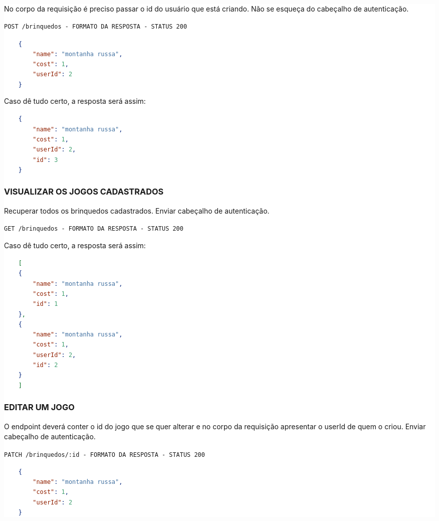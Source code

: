 No corpo da requisição é preciso passar o id do usuário que está criando. Não se esqueça do cabeçalho de autenticação.

`POST /brinquedos - FORMATO DA RESPOSTA - STATUS 200`

```json
    {
        "name": "montanha russa",
        "cost": 1,
        "userId": 2
    }
```

Caso dê tudo certo, a resposta será assim:
```json
    {
        "name": "montanha russa",
        "cost": 1,
        "userId": 2,
        "id": 3
    }
```

### VISUALIZAR OS JOGOS CADASTRADOS

Recuperar todos os brinquedos cadastrados. Enviar cabeçalho de autenticação.

`GET /brinquedos - FORMATO DA RESPOSTA - STATUS 200`


Caso dê tudo certo, a resposta será assim:
```json
    [
    {
        "name": "montanha russa",
        "cost": 1,
        "id": 1
    },
    {
        "name": "montanha russa",
        "cost": 1,
        "userId": 2,
        "id": 2
    }
    ]
```

### EDITAR UM JOGO

O endpoint deverá conter o id do jogo que se quer alterar e no corpo da requisição apresentar o userId de quem o criou. Enviar cabeçalho de autenticação.

`PATCH /brinquedos/:id - FORMATO DA RESPOSTA - STATUS 200`

```json
    {
        "name": "montanha russa",
        "cost": 1,
        "userId": 2
    }
```
